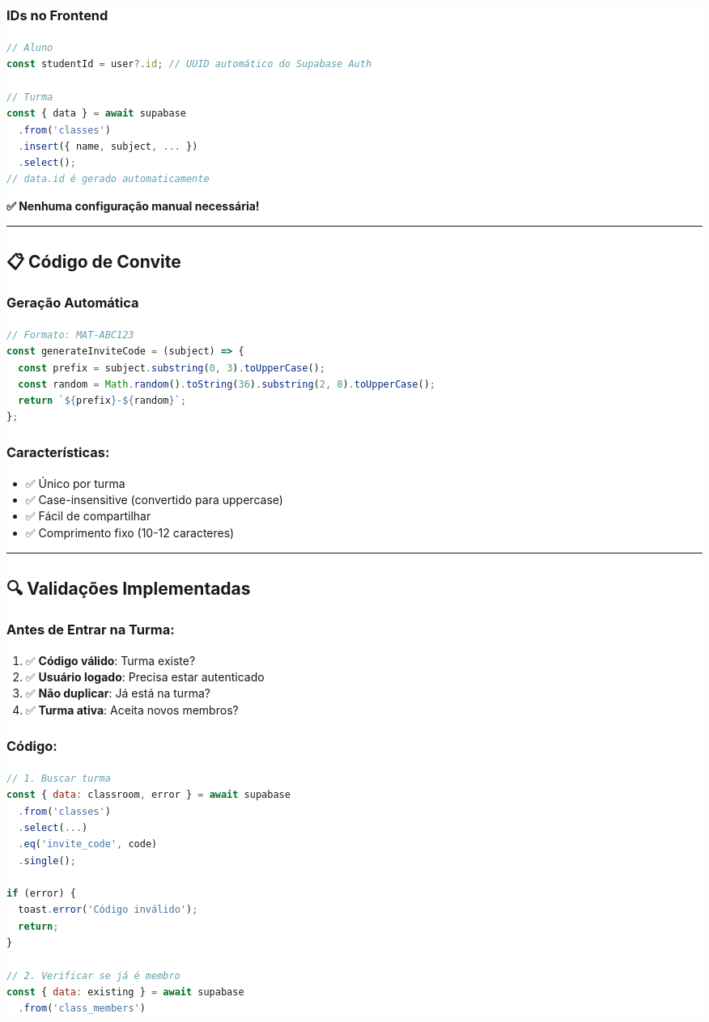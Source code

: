 ### IDs no Frontend
```javascript
// Aluno
const studentId = user?.id; // UUID automático do Supabase Auth

// Turma
const { data } = await supabase
  .from('classes')
  .insert({ name, subject, ... })
  .select();
// data.id é gerado automaticamente
```

**✅ Nenhuma configuração manual necessária!**

---

## 📋 Código de Convite

### Geração Automática
```javascript
// Formato: MAT-ABC123
const generateInviteCode = (subject) => {
  const prefix = subject.substring(0, 3).toUpperCase();
  const random = Math.random().toString(36).substring(2, 8).toUpperCase();
  return `${prefix}-${random}`;
};
```

### Características:
- ✅ Único por turma
- ✅ Case-insensitive (convertido para uppercase)
- ✅ Fácil de compartilhar
- ✅ Comprimento fixo (10-12 caracteres)

---

## 🔍 Validações Implementadas

### Antes de Entrar na Turma:
1. ✅ **Código válido**: Turma existe?
2. ✅ **Usuário logado**: Precisa estar autenticado
3. ✅ **Não duplicar**: Já está na turma?
4. ✅ **Turma ativa**: Aceita novos membros?

### Código:
```javascript
// 1. Buscar turma
const { data: classroom, error } = await supabase
  .from('classes')
  .select(...)
  .eq('invite_code', code)
  .single();

if (error) {
  toast.error('Código inválido');
  return;
}

// 2. Verificar se já é membro
const { data: existing } = await supabase
  .from('class_members')
```